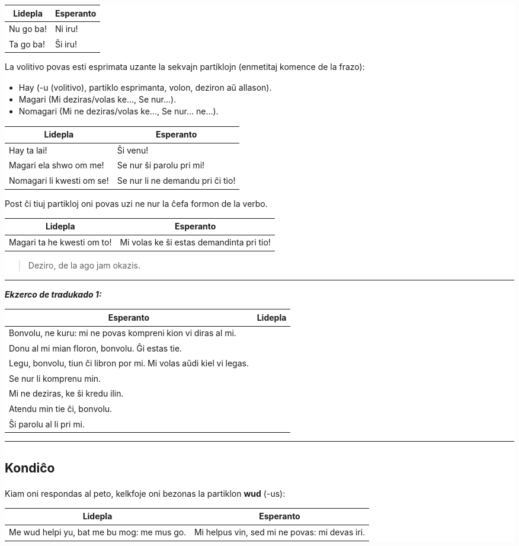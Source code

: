 | Lidepla   | Esperanto |
| --------- | --------- |
| Nu go ba! | Ni iru!   |
| Ta go ba! | Ŝi iru!   |

La volitivo povas esti esprimata uzante la sekvajn partiklojn (enmetitaj komence
de la frazo):

- Hay (-u (volitivo), partiklo esprimanta, volon, deziron aŭ allason).
- Magari (Mi deziras/volas ke..., Se nur...).
- Nomagari (Mi ne deziras/volas ke..., Se nur... ne...).

| Lidepla                   | Esperanto                        |
| ------------------------- | -------------------------------- |
| Hay ta lai!               | Ŝi venu!                         |
| Magari ela shwo om me!    | Se nur ŝi parolu pri mi!         |
| Nomagari li kwesti om se! | Se nur li ne demandu pri ĉi tio! |

Post ĉi tiuj partikloj oni povas uzi ne nur la ĉefa formon de la verbo.

| Lidepla                    | Esperanto                                |
| -------------------------- | ---------------------------------------- |
| Magari ta he kwesti om to! | Mi volas ke ŝi estas demandinta pri tio! |

> Deziro, de la ago jam okazis.

----------

***Ekzerco de tradukado 1:***

| Esperanto                                                          | Lidepla |
| ------------------------------------------------------------------ | ------- |
| Bonvolu, ne kuru: mi ne povas kompreni kion vi diras al mi.        |         |
| Donu al mi mian floron, bonvolu. Ĝi estas tie.                     |         |
| Legu, bonvolu, tiun ĉi libron por mi. Mi volas aŭdi kiel vi legas. |         |
| Se nur li komprenu min.                                            |         |
| Mi ne deziras, ke ŝi kredu ilin.                                   |         |
| Atendu min tie ĉi, bonvolu.                                        |         |
| Ŝi parolu al li pri mi.                                            |         |

----------

## Kondiĉo

Kiam oni respondas al peto, kelkfoje oni bezonas la partiklon **wud** (-us):

| Lidepla                                    | Esperanto                                     |
| ------------------------------------------ | --------------------------------------------- |
| Me wud helpi yu, bat me bu mog: me mus go. | Mi helpus vin, sed mi ne povas: mi devas iri. |
